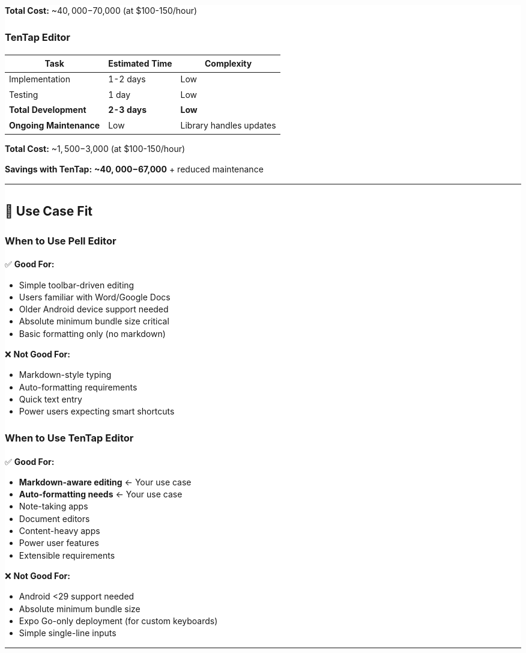 **Total Cost:** ~$40,000-$70,000 (at $100-150/hour)

### TenTap Editor

| Task | Estimated Time | Complexity |
|------|---------------|------------|
| Implementation | 1-2 days | Low |
| Testing | 1 day | Low |
| **Total Development** | **2-3 days** | **Low** |
| **Ongoing Maintenance** | Low | Library handles updates |

**Total Cost:** ~$1,500-$3,000 (at $100-150/hour)

**Savings with TenTap:** **~$40,000-$67,000** + reduced maintenance

---

## 🎯 Use Case Fit

### When to Use Pell Editor

✅ **Good For:**
- Simple toolbar-driven editing
- Users familiar with Word/Google Docs
- Older Android device support needed
- Absolute minimum bundle size critical
- Basic formatting only (no markdown)

❌ **Not Good For:**
- Markdown-style typing
- Auto-formatting requirements
- Quick text entry
- Power users expecting smart shortcuts

### When to Use TenTap Editor

✅ **Good For:**
- **Markdown-aware editing** ← Your use case
- **Auto-formatting needs** ← Your use case
- Note-taking apps
- Document editors
- Content-heavy apps
- Power user features
- Extensible requirements

❌ **Not Good For:**
- Android <29 support needed
- Absolute minimum bundle size
- Expo Go-only deployment (for custom keyboards)
- Simple single-line inputs

---
